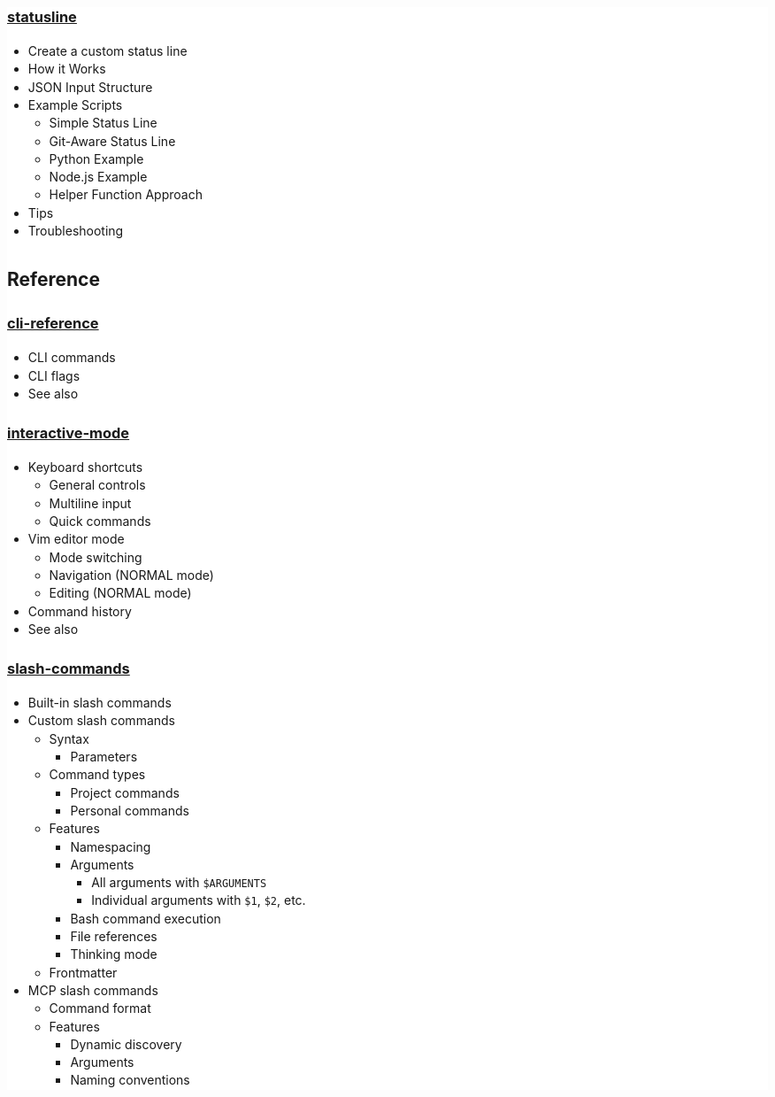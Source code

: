 ### [statusline](https://docs.claude.com/en/docs/claude-code/statusline.md)

* Create a custom status line
* How it Works
* JSON Input Structure
* Example Scripts
  * Simple Status Line
  * Git-Aware Status Line
  * Python Example
  * Node.js Example
  * Helper Function Approach
* Tips
* Troubleshooting

## Reference

### [cli-reference](https://docs.claude.com/en/docs/claude-code/cli-reference.md)

* CLI commands
* CLI flags
* See also

### [interactive-mode](https://docs.claude.com/en/docs/claude-code/interactive-mode.md)

* Keyboard shortcuts
  * General controls
  * Multiline input
  * Quick commands
* Vim editor mode
  * Mode switching
  * Navigation (NORMAL mode)
  * Editing (NORMAL mode)
* Command history
* See also

### [slash-commands](https://docs.claude.com/en/docs/claude-code/slash-commands.md)

* Built-in slash commands
* Custom slash commands
  * Syntax
    * Parameters
  * Command types
    * Project commands
    * Personal commands
  * Features
    * Namespacing
    * Arguments
      * All arguments with `$ARGUMENTS`
      * Individual arguments with `$1`, `$2`, etc.
    * Bash command execution
    * File references
    * Thinking mode
  * Frontmatter
* MCP slash commands
  * Command format
  * Features
    * Dynamic discovery
    * Arguments
    * Naming conventions